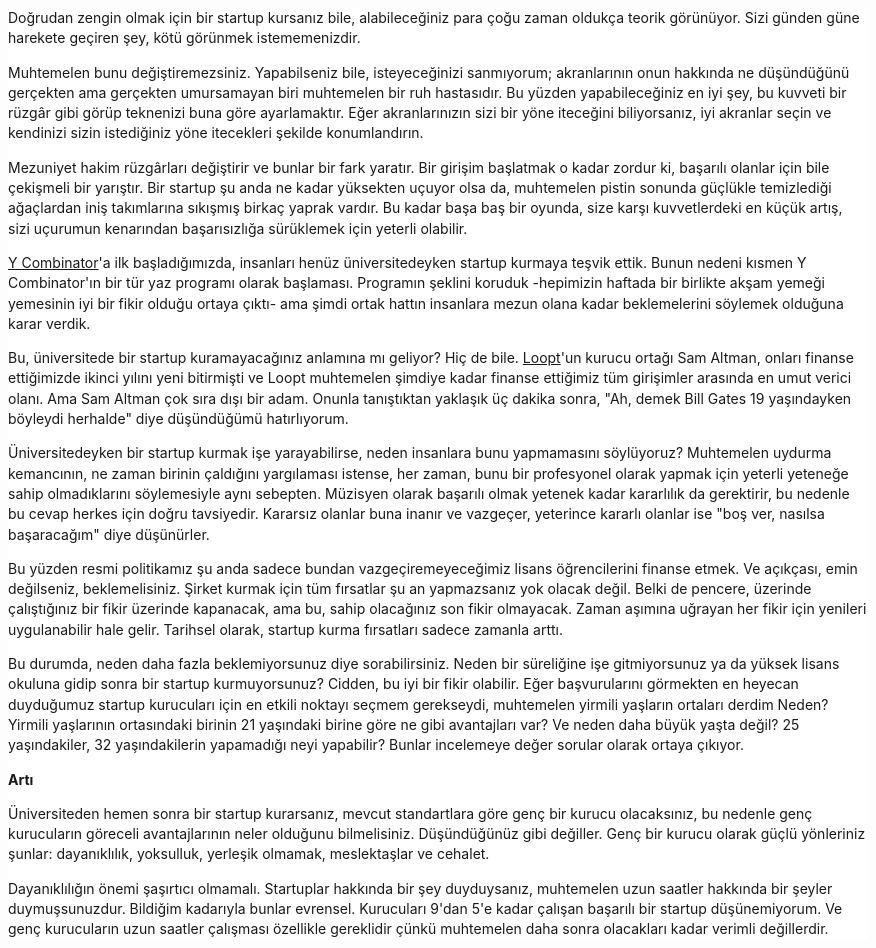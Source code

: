 Doğrudan zengin olmak için bir startup kursanız bile, alabileceğiniz para çoğu zaman oldukça teorik görünüyor. Sizi günden güne harekete geçiren şey, kötü görünmek istememenizdir.

Muhtemelen bunu değiştiremezsiniz. Yapabilseniz bile, isteyeceğinizi sanmıyorum; akranlarının onun hakkında ne düşündüğünü gerçekten ama gerçekten umursamayan biri muhtemelen bir ruh hastasıdır. Bu yüzden yapabileceğiniz en iyi şey, bu kuvveti bir rüzgâr gibi görüp teknenizi buna göre ayarlamaktır. Eğer akranlarınızın sizi bir yöne iteceğini biliyorsanız, iyi akranlar seçin ve kendinizi sizin istediğiniz yöne itecekleri şekilde konumlandırın.

Mezuniyet hakim rüzgârları değiştirir ve bunlar bir fark yaratır. Bir girişim başlatmak o kadar zordur ki, başarılı olanlar için bile çekişmeli bir yarıştır. Bir startup şu anda ne kadar yüksekten uçuyor olsa da, muhtemelen pistin sonunda güçlükle temizlediği ağaçlardan iniş takımlarına sıkışmış birkaç yaprak vardır. Bu kadar başa baş bir oyunda, size karşı kuvvetlerdeki en küçük artış, sizi uçurumun kenarından başarısızlığa sürüklemek için yeterli olabilir.

[Y Combinator](https://www.ycombinator.com)'a ilk başladığımızda, insanları henüz üniversitedeyken startup kurmaya teşvik ettik. Bunun nedeni kısmen Y Combinator'ın bir tür yaz programı olarak başlaması. Programın şeklini koruduk -hepimizin haftada bir birlikte akşam yemeği yemesinin iyi bir fikir olduğu ortaya çıktı- ama şimdi ortak hattın insanlara mezun olana kadar beklemelerini söylemek olduğuna karar verdik.

Bu, üniversitede bir startup kuramayacağınız anlamına mı geliyor? Hiç de bile.   [Loopt](http://loopt.com/)'un kurucu ortağı Sam Altman, onları finanse ettiğimizde ikinci yılını yeni bitirmişti ve Loopt muhtemelen şimdiye kadar finanse ettiğimiz tüm girişimler arasında en umut verici olanı. Ama Sam Altman çok sıra dışı bir adam. Onunla tanıştıktan yaklaşık üç dakika sonra, "Ah, demek Bill Gates 19 yaşındayken böyleydi herhalde" diye düşündüğümü hatırlıyorum.

Üniversitedeyken bir startup kurmak işe yarayabilirse, neden insanlara bunu yapmamasını söylüyoruz? Muhtemelen uydurma kemancının, ne zaman birinin çaldığını yargılaması istense, her zaman, bunu bir profesyonel olarak yapmak için yeterli yeteneğe sahip olmadıklarını söylemesiyle aynı sebepten. Müzisyen olarak başarılı olmak yetenek kadar kararlılık da gerektirir, bu nedenle bu cevap herkes için doğru tavsiyedir. Kararsız olanlar buna inanır ve vazgeçer, yeterince kararlı olanlar ise "boş ver, nasılsa başaracağım" diye düşünürler.

Bu yüzden resmi politikamız şu anda sadece bundan vazgeçiremeyeceğimiz lisans öğrencilerini finanse etmek. Ve açıkçası, emin değilseniz, beklemelisiniz. Şirket kurmak için tüm fırsatlar şu an yapmazsanız yok olacak değil. Belki de pencere, üzerinde çalıştığınız bir fikir üzerinde kapanacak, ama bu, sahip olacağınız son fikir olmayacak. Zaman aşımına uğrayan her fikir için yenileri uygulanabilir hale gelir. Tarihsel olarak, startup kurma fırsatları sadece zamanla arttı.

Bu durumda, neden daha fazla beklemiyorsunuz diye sorabilirsiniz. Neden bir süreliğine işe gitmiyorsunuz ya da yüksek lisans okuluna gidip sonra bir startup kurmuyorsunuz? Cidden, bu iyi bir fikir olabilir. Eğer başvurularını görmekten en heyecan duyduğumuz startup kurucuları için en etkili noktayı seçmem gerekseydi, muhtemelen yirmili yaşların ortaları derdim Neden? Yirmili yaşlarının ortasındaki birinin 21 yaşındaki birine göre ne gibi avantajları var? Ve neden daha büyük yaşta değil? 25 yaşındakiler, 32 yaşındakilerin yapamadığı neyi yapabilir? Bunlar incelemeye değer sorular olarak ortaya çıkıyor.

**Artı**
 
Üniversiteden hemen sonra bir startup kurarsanız, mevcut standartlara göre genç bir kurucu olacaksınız, bu nedenle genç kurucuların göreceli avantajlarının neler olduğunu bilmelisiniz. Düşündüğünüz gibi değiller. Genç bir kurucu olarak güçlü yönleriniz şunlar: dayanıklılık, yoksulluk, yerleşik olmamak, meslektaşlar ve cehalet.

Dayanıklılığın önemi şaşırtıcı olmamalı. Startuplar hakkında bir şey duyduysanız, muhtemelen uzun saatler hakkında bir şeyler duymuşsunuzdur. Bildiğim kadarıyla bunlar evrensel. Kurucuları 9'dan 5'e kadar çalışan başarılı bir startup düşünemiyorum. Ve genç kurucuların uzun saatler çalışması özellikle gereklidir çünkü muhtemelen daha sonra olacakları kadar verimli değillerdir.
